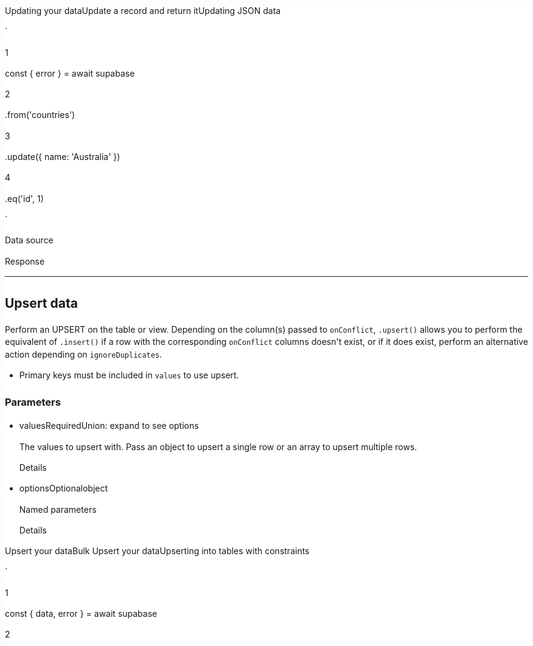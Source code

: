 Updating your dataUpdate a record and return itUpdating JSON data

`

1

const { error } = await supabase

2

.from('countries')

3

.update({ name: 'Australia' })

4

.eq('id', 1)

`

Data source

Response

* * * * *

Upsert data
-----------

Perform an UPSERT on the table or view. Depending on the column(s) passed to `onConflict`, `.upsert()` allows you to perform the equivalent of `.insert()` if a row with the corresponding `onConflict` columns doesn't exist, or if it does exist, perform an alternative action depending on `ignoreDuplicates`.

-   Primary keys must be included in `values` to use upsert.

### Parameters

-   valuesRequiredUnion: expand to see options

    The values to upsert with. Pass an object to upsert a single row or an array to upsert multiple rows.

    Details

-   optionsOptionalobject

    Named parameters

    Details

Upsert your dataBulk Upsert your dataUpserting into tables with constraints

`

1

const { data, error } = await supabase

2
